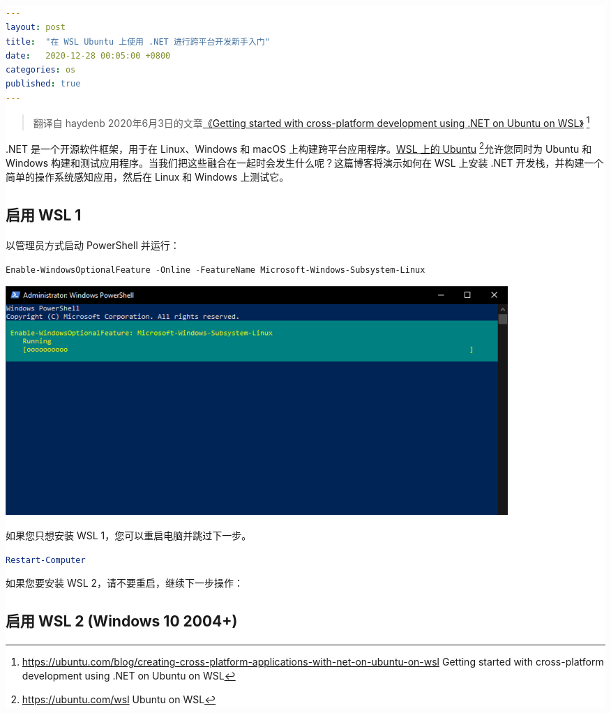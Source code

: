 ```yaml
---
layout: post
title:  "在 WSL Ubuntu 上使用 .NET 进行跨平台开发新手入门"
date:   2020-12-28 00:05:00 +0800
categories: os
published: true
---
```


> 翻译自 haydenb 2020年6月3日的文章[《Getting started with cross-platform development using .NET on Ubuntu on WSL》](https://ubuntu.com/blog/creating-cross-platform-applications-with-net-on-ubuntu-on-wsl) [^1]

[^1]: <https://ubuntu.com/blog/creating-cross-platform-applications-with-net-on-ubuntu-on-wsl> Getting started with cross-platform development using .NET on Ubuntu on WSL

.NET 是一个开源软件框架，用于在 Linux、Windows 和 macOS 上构建跨平台应用程序。[WSL 上的 Ubuntu](https://ubuntu.com/wsl) [^wsl]允许您同时为 Ubuntu 和 Windows 构建和测试应用程序。当我们把这些融合在一起时会发生什么呢？这篇博客将演示如何在 WSL 上安装 .NET 开发栈，并构建一个简单的操作系统感知应用，然后在 Linux 和 Windows 上测试它。

[^wsl]: <https://ubuntu.com/wsl> Ubuntu on WSL

## 启用 WSL 1

以管理员方式启动 PowerShell 并运行：

```powershell
Enable-WindowsOptionalFeature -Online -FeatureName Microsoft-Windows-Subsystem-Linux
```

![Enable WSL 1](/assets/images/202012/wsl-ubuntu-net-1.png)

如果您只想安装 WSL 1，您可以重启电脑并跳过下一步。

```powershell
Restart-Computer
```

如果您要安装 WSL 2，请不要重启，继续下一步操作：

## 启用 WSL 2 (Windows 10 2004+)


[^wsl2]: <https://ubuntu.com/blog/ubuntu-on-wsl-2-is-generally-available> Ubuntu on WSL 2 Is Generally Available
[^Ubuntu20]: <https://www.microsoft.com/store/productId/9N6SVWS3RX71> Ubuntu 20.04 LTS on the Microsoft Store
[^wsl-wiki]: <https://wiki.ubuntu.com/WSL> Ubuntu on WSL wiki
[^Terminal]: <https://www.microsoft.com/store/productId/9N0DX20HK701> Windows Terminal on the Microsoft Store
[^repos]: <https://docs.microsoft.com/en-us/dotnet/core/install/linux-ubuntu>
[^cycle]: <https://ubuntu.com/about/release-cycle>
[^code]: <https://pastebin.ubuntu.com/p/swbPxXXSKD/>
